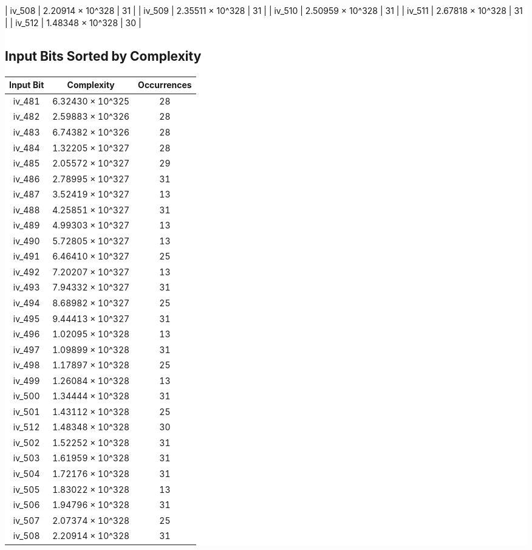 | iv_508 | 2.20914 × 10^328 | 31 |
| iv_509 | 2.35511 × 10^328 | 31 |
| iv_510 | 2.50959 × 10^328 | 31 |
| iv_511 | 2.67818 × 10^328 | 31 |
| iv_512 | 1.48348 × 10^328 | 30 |

## Input Bits Sorted by Complexity

| Input Bit | Complexity | Occurrences |
|:---------:|:----------:|:-----------:|
| iv_481 | 6.32430 × 10^325 | 28 |
| iv_482 | 2.59883 × 10^326 | 28 |
| iv_483 | 6.74382 × 10^326 | 28 |
| iv_484 | 1.32205 × 10^327 | 28 |
| iv_485 | 2.05572 × 10^327 | 29 |
| iv_486 | 2.78995 × 10^327 | 31 |
| iv_487 | 3.52419 × 10^327 | 13 |
| iv_488 | 4.25851 × 10^327 | 31 |
| iv_489 | 4.99303 × 10^327 | 13 |
| iv_490 | 5.72805 × 10^327 | 13 |
| iv_491 | 6.46410 × 10^327 | 25 |
| iv_492 | 7.20207 × 10^327 | 13 |
| iv_493 | 7.94332 × 10^327 | 31 |
| iv_494 | 8.68982 × 10^327 | 25 |
| iv_495 | 9.44413 × 10^327 | 31 |
| iv_496 | 1.02095 × 10^328 | 13 |
| iv_497 | 1.09899 × 10^328 | 31 |
| iv_498 | 1.17897 × 10^328 | 25 |
| iv_499 | 1.26084 × 10^328 | 13 |
| iv_500 | 1.34444 × 10^328 | 31 |
| iv_501 | 1.43112 × 10^328 | 25 |
| iv_512 | 1.48348 × 10^328 | 30 |
| iv_502 | 1.52252 × 10^328 | 31 |
| iv_503 | 1.61959 × 10^328 | 31 |
| iv_504 | 1.72176 × 10^328 | 31 |
| iv_505 | 1.83022 × 10^328 | 13 |
| iv_506 | 1.94796 × 10^328 | 31 |
| iv_507 | 2.07374 × 10^328 | 25 |
| iv_508 | 2.20914 × 10^328 | 31 |